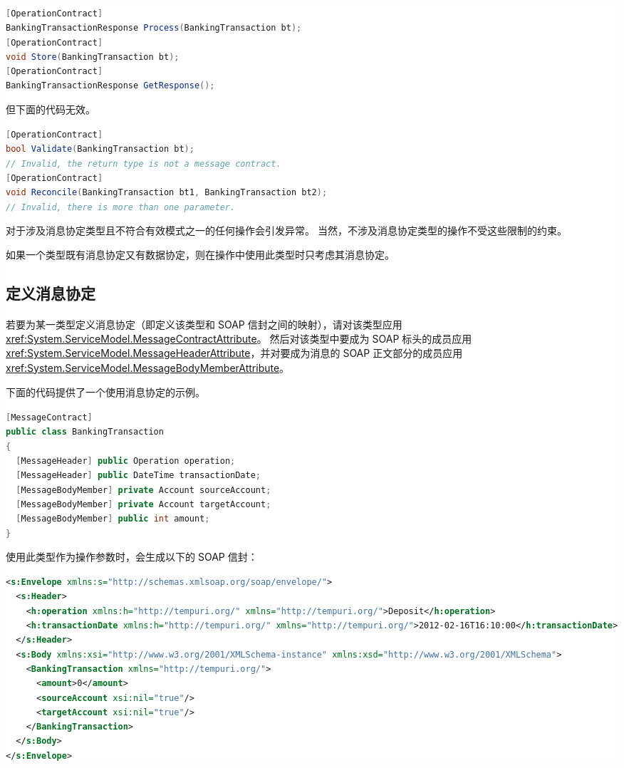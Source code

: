 ```csharp  
[OperationContract]  
BankingTransactionResponse Process(BankingTransaction bt);  
[OperationContract]  
void Store(BankingTransaction bt);  
[OperationContract]  
BankingTransactionResponse GetResponse();  
```  
  
 但下面的代码无效。  
  
```csharp  
[OperationContract]  
bool Validate(BankingTransaction bt);  
// Invalid, the return type is not a message contract.  
[OperationContract]  
void Reconcile(BankingTransaction bt1, BankingTransaction bt2);  
// Invalid, there is more than one parameter.  
```  
  
 对于涉及消息协定类型且不符合有效模式之一的任何操作会引发异常。 当然，不涉及消息协定类型的操作不受这些限制的约束。  
  
 如果一个类型既有消息协定又有数据协定，则在操作中使用此类型时只考虑其消息协定。  
  
## <a name="defining-message-contracts"></a>定义消息协定  
 若要为某一类型定义消息协定（即定义该类型和 SOAP 信封之间的映射），请对该类型应用 <xref:System.ServiceModel.MessageContractAttribute>。 然后对该类型中要成为 SOAP 标头的成员应用 <xref:System.ServiceModel.MessageHeaderAttribute>，并对要成为消息的 SOAP 正文部分的成员应用 <xref:System.ServiceModel.MessageBodyMemberAttribute>。  
  
 下面的代码提供了一个使用消息协定的示例。  
  
```csharp  
[MessageContract]  
public class BankingTransaction  
{  
  [MessageHeader] public Operation operation;  
  [MessageHeader] public DateTime transactionDate;  
  [MessageBodyMember] private Account sourceAccount;  
  [MessageBodyMember] private Account targetAccount;  
  [MessageBodyMember] public int amount;  
}  
```  
  
 使用此类型作为操作参数时，会生成以下的 SOAP 信封：  
  
```xml  
<s:Envelope xmlns:s="http://schemas.xmlsoap.org/soap/envelope/">  
  <s:Header>  
    <h:operation xmlns:h="http://tempuri.org/" xmlns="http://tempuri.org/">Deposit</h:operation>  
    <h:transactionDate xmlns:h="http://tempuri.org/" xmlns="http://tempuri.org/">2012-02-16T16:10:00</h:transactionDate>  
  </s:Header>  
  <s:Body xmlns:xsi="http://www.w3.org/2001/XMLSchema-instance" xmlns:xsd="http://www.w3.org/2001/XMLSchema">  
    <BankingTransaction xmlns="http://tempuri.org/">  
      <amount>0</amount>  
      <sourceAccount xsi:nil="true"/>  
      <targetAccount xsi:nil="true"/>  
    </BankingTransaction>  
  </s:Body>  
</s:Envelope>  
```  
  